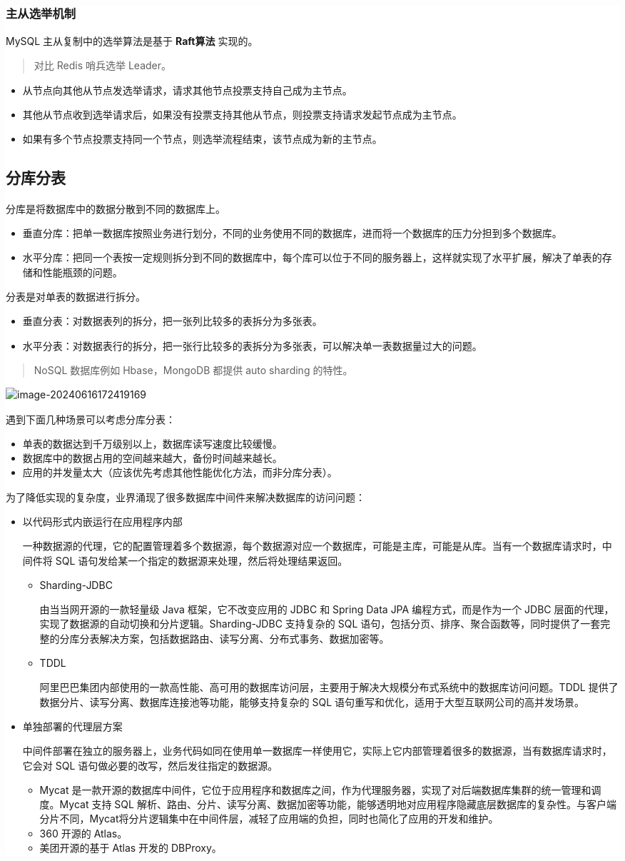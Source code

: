 


### 主从选举机制

MySQL 主从复制中的选举算法是基于 **Raft算法** 实现的。

> 对比 Redis 哨兵选举 Leader。

- 从节点向其他从节点发选举请求，请求其他节点投票支持自己成为主节点。

- 其他从节点收到选举请求后，如果没有投票支持其他从节点，则投票支持请求发起节点成为主节点。

- 如果有多个节点投票支持同一个节点，则选举流程结束，该节点成为新的主节点。



## 分库分表

分库是将数据库中的数据分散到不同的数据库上。

- 垂直分库：把单一数据库按照业务进行划分，不同的业务使用不同的数据库，进而将一个数据库的压力分担到多个数据库。

- 水平分库：把同一个表按一定规则拆分到不同的数据库中，每个库可以位于不同的服务器上，这样就实现了水平扩展，解决了单表的存储和性能瓶颈的问题。

分表是对单表的数据进行拆分。

- 垂直分表：对数据表列的拆分，把一张列比较多的表拆分为多张表。

- 水平分表：对数据表行的拆分，把一张行比较多的表拆分为多张表，可以解决单一表数据量过大的问题。

> NoSQL 数据库例如 Hbase，MongoDB 都提供 auto sharding 的特性。

![image-20240616172419169](https://gitee.com/fushengshi/image/raw/master/image-20240616172419169.png)

遇到下面几种场景可以考虑分库分表：

- 单表的数据达到千万级别以上，数据库读写速度比较缓慢。
- 数据库中的数据占用的空间越来越大，备份时间越来越长。
- 应用的并发量太大（应该优先考虑其他性能优化方法，而非分库分表）。

为了降低实现的复杂度，业界涌现了很多数据库中间件来解决数据库的访问问题：

- 以代码形式内嵌运行在应用程序内部

  一种数据源的代理，它的配置管理着多个数据源，每个数据源对应一个数据库，可能是主库，可能是从库。当有一个数据库请求时，中间件将 SQL 语句发给某一个指定的数据源来处理，然后将处理结果返回。

  - Sharding-JDBC

    由当当网开源的一款轻量级 Java 框架，它不改变应用的 JDBC 和 Spring Data JPA 编程方式，而是作为一个 JDBC 层面的代理，实现了数据源的自动切换和分片逻辑。Sharding-JDBC 支持复杂的 SQL 语句，包括分页、排序、聚合函数等，同时提供了一套完整的分库分表解决方案，包括数据路由、读写分离、分布式事务、数据加密等。

  - TDDL

    阿里巴巴集团内部使用的一款高性能、高可用的数据库访问层，主要用于解决大规模分布式系统中的数据库访问问题。TDDL 提供了数据分片、读写分离、数据库连接池等功能，能够支持复杂的 SQL 语句重写和优化，适用于大型互联网公司的高并发场景。

- 单独部署的代理层方案

  中间件部署在独立的服务器上，业务代码如同在使用单一数据库一样使用它，实际上它内部管理着很多的数据源，当有数据库请求时，它会对 SQL 语句做必要的改写，然后发往指定的数据源。

  - Mycat 是一款开源的数据库中间件，它位于应用程序和数据库之间，作为代理服务器，实现了对后端数据库集群的统一管理和调度。Mycat 支持 SQL 解析、路由、分片、读写分离、数据加密等功能，能够透明地对应用程序隐藏底层数据库的复杂性。与客户端分片不同，Mycat将分片逻辑集中在中间件层，减轻了应用端的负担，同时也简化了应用的开发和维护。
  - 360 开源的 Atlas。
  - 美团开源的基于 Atlas 开发的 DBProxy。
